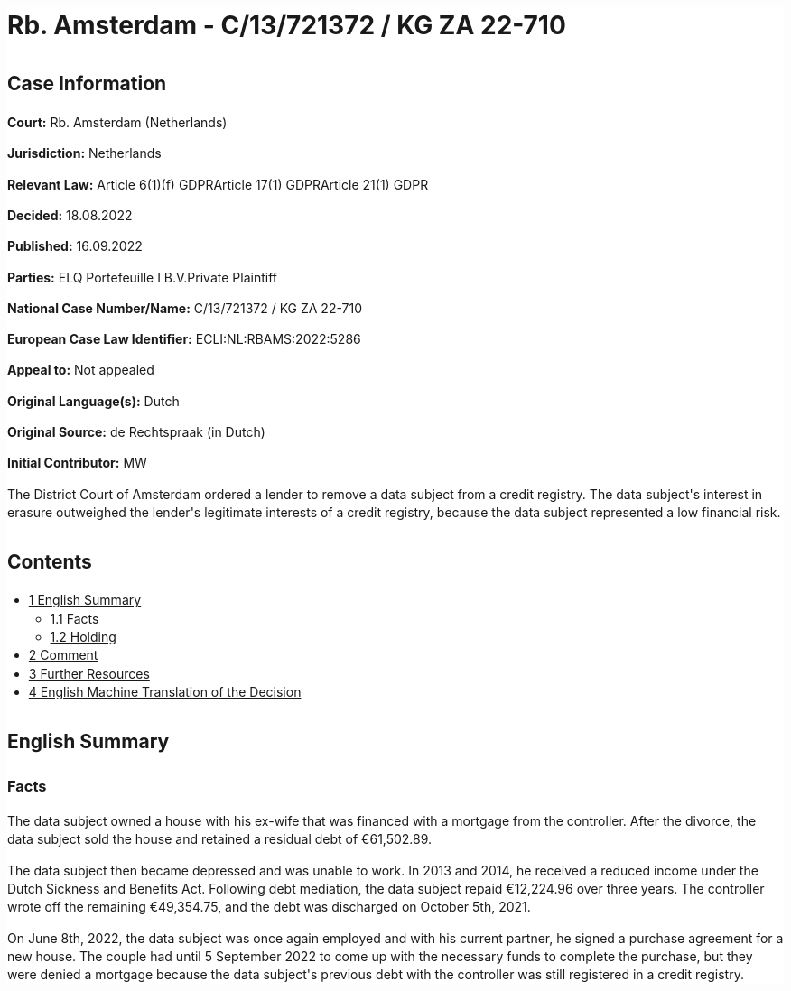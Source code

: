 # Rb. Amsterdam - C/13/721372 / KG ZA 22-710

## Case Information

**Court:** Rb. Amsterdam (Netherlands)

**Jurisdiction:** Netherlands

**Relevant Law:** Article 6(1)(f) GDPRArticle 17(1) GDPRArticle 21(1) GDPR

**Decided:** 18.08.2022

**Published:** 16.09.2022

**Parties:** ELQ Portefeuille I B.V.Private Plaintiff

**National Case Number/Name:** C/13/721372 / KG ZA 22-710

**European Case Law Identifier:** ECLI:NL:RBAMS:2022:5286

**Appeal to:** Not appealed

**Original Language(s):** Dutch

**Original Source:** de Rechtspraak (in Dutch)

**Initial Contributor:** MW

The District Court of Amsterdam ordered a lender to remove a data subject from a credit registry. The data subject's interest in erasure outweighed the lender's legitimate interests of a credit registry, because the data subject represented a low financial risk.

## Contents

*   [1 English Summary](#English_Summary)
    *   [1.1 Facts](#Facts)
    *   [1.2 Holding](#Holding)
*   [2 Comment](#Comment)
*   [3 Further Resources](#Further_Resources)
*   [4 English Machine Translation of the Decision](#English_Machine_Translation_of_the_Decision)

## English Summary

### Facts

The data subject owned a house with his ex-wife that was financed with a mortgage from the controller. After the divorce, the data subject sold the house and retained a residual debt of €61,502.89.

The data subject then became depressed and was unable to work. In 2013 and 2014, he received a reduced income under the Dutch Sickness and Benefits Act. Following debt mediation, the data subject repaid €12,224.96 over three years. The controller wrote off the remaining €49,354.75, and the debt was discharged on October 5th, 2021.

On June 8th, 2022, the data subject was once again employed and with his current partner, he signed a purchase agreement for a new house. The couple had until 5 September 2022 to come up with the necessary funds to complete the purchase, but they were denied a mortgage because the data subject's previous debt with the controller was still registered in a credit registry.
